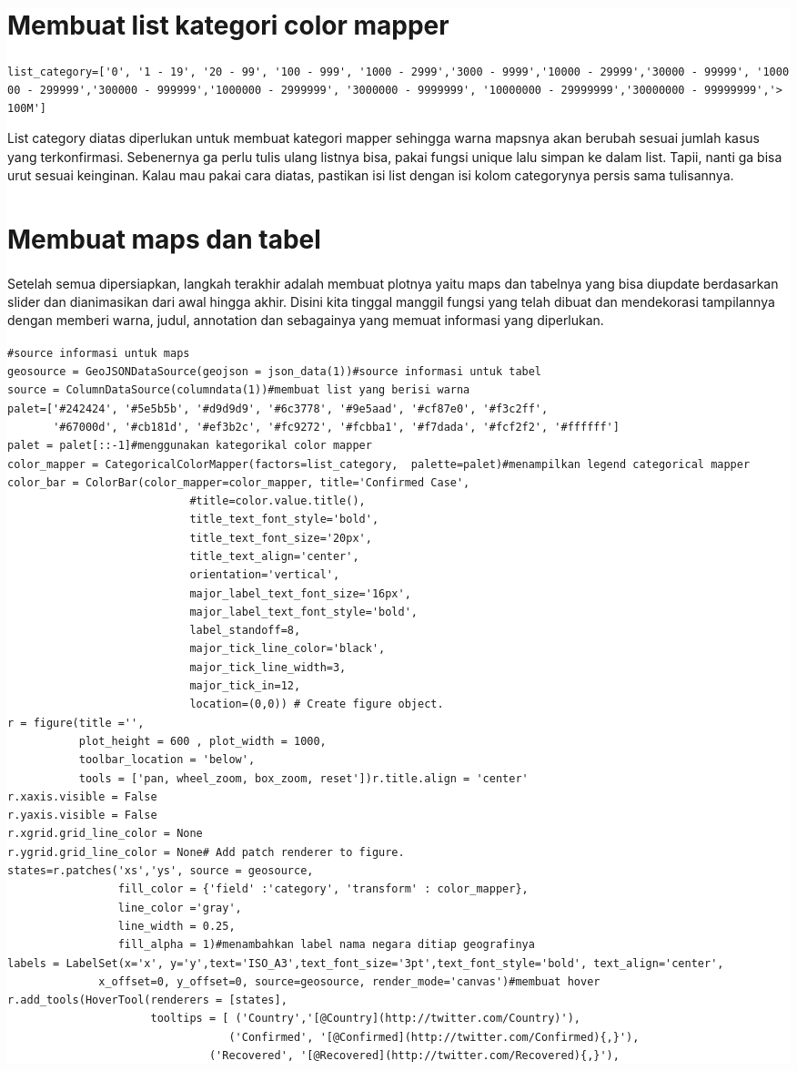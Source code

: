 # Membuat list kategori color mapper

```
list_category=['0', '1 - 19', '20 - 99', '100 - 999', '1000 - 2999','3000 - 9999','10000 - 29999','30000 - 99999', '100000 - 299999','300000 - 999999','1000000 - 2999999', '3000000 - 9999999', '10000000 - 29999999','30000000 - 99999999','> 100M']
```

List category diatas diperlukan untuk membuat kategori mapper sehingga warna mapsnya akan berubah sesuai jumlah kasus yang terkonfirmasi. Sebenernya ga perlu tulis ulang listnya bisa, pakai fungsi unique lalu simpan ke dalam list. Tapii, nanti ga bisa urut sesuai keinginan. Kalau mau pakai cara diatas, pastikan isi list dengan isi kolom categorynya persis sama tulisannya.

# Membuat maps dan tabel

Setelah semua dipersiapkan, langkah terakhir adalah membuat plotnya yaitu maps dan tabelnya yang bisa diupdate berdasarkan slider dan dianimasikan dari awal hingga akhir. Disini kita tinggal manggil fungsi yang telah dibuat dan mendekorasi tampilannya dengan memberi warna, judul, annotation dan sebagainya yang memuat informasi yang diperlukan.

```
#source informasi untuk maps
geosource = GeoJSONDataSource(geojson = json_data(1))#source informasi untuk tabel
source = ColumnDataSource(columndata(1))#membuat list yang berisi warna 
palet=['#242424', '#5e5b5b', '#d9d9d9', '#6c3778', '#9e5aad', '#cf87e0', '#f3c2ff', 
       '#67000d', '#cb181d', '#ef3b2c', '#fc9272', '#fcbba1', '#f7dada', '#fcf2f2', '#ffffff'] 
palet = palet[::-1]#menggunakan kategorikal color mapper
color_mapper = CategoricalColorMapper(factors=list_category,  palette=palet)#menampilkan legend categorical mapper
color_bar = ColorBar(color_mapper=color_mapper, title='Confirmed Case',
                            #title=color.value.title(),
                            title_text_font_style='bold',
                            title_text_font_size='20px',
                            title_text_align='center',
                            orientation='vertical',
                            major_label_text_font_size='16px',
                            major_label_text_font_style='bold',
                            label_standoff=8,
                            major_tick_line_color='black',
                            major_tick_line_width=3,
                            major_tick_in=12,
                            location=(0,0)) # Create figure object.
r = figure(title ='',
           plot_height = 600 , plot_width = 1000,
           toolbar_location = 'below',
           tools = ['pan, wheel_zoom, box_zoom, reset'])r.title.align = 'center'
r.xaxis.visible = False
r.yaxis.visible = False
r.xgrid.grid_line_color = None
r.ygrid.grid_line_color = None# Add patch renderer to figure.
states=r.patches('xs','ys', source = geosource,
                 fill_color = {'field' :'category', 'transform' : color_mapper},
                 line_color ='gray', 
                 line_width = 0.25,
                 fill_alpha = 1)#menambahkan label nama negara ditiap geografinya
labels = LabelSet(x='x', y='y',text='ISO_A3',text_font_size='3pt',text_font_style='bold', text_align='center',
              x_offset=0, y_offset=0, source=geosource, render_mode='canvas')#membuat hover
r.add_tools(HoverTool(renderers = [states],
                      tooltips = [ ('Country','[@Country](http://twitter.com/Country)'),
                                  ('Confirmed', '[@Confirmed](http://twitter.com/Confirmed){,}'),
                               ('Recovered', '[@Recovered](http://twitter.com/Recovered){,}'),
```